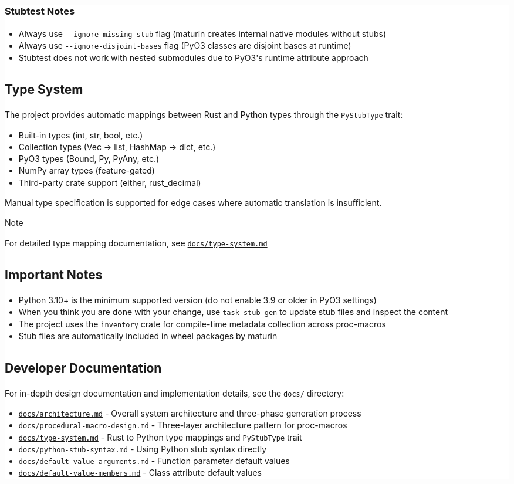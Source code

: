 ### Stubtest Notes
- Always use `--ignore-missing-stub` flag (maturin creates internal native modules without stubs)
- Always use `--ignore-disjoint-bases` flag (PyO3 classes are disjoint bases at runtime)
- Stubtest does not work with nested submodules due to PyO3's runtime attribute approach

## Type System

The project provides automatic mappings between Rust and Python types through the `PyStubType` trait:
- Built-in types (int, str, bool, etc.)
- Collection types (Vec → list, HashMap → dict, etc.)
- PyO3 types (Bound, Py, PyAny, etc.)
- NumPy array types (feature-gated)
- Third-party crate support (either, rust_decimal)

Manual type specification is supported for edge cases where automatic translation is insufficient.

> [!NOTE]
> For detailed type mapping documentation, see [`docs/type-system.md`](./docs/type-system.md)

## Important Notes

- Python 3.10+ is the minimum supported version (do not enable 3.9 or older in PyO3 settings)
- When you think you are done with your change, use `task stub-gen` to update stub files and inspect the content
- The project uses the `inventory` crate for compile-time metadata collection across proc-macros
- Stub files are automatically included in wheel packages by maturin

## Developer Documentation

For in-depth design documentation and implementation details, see the `docs/` directory:

- [`docs/architecture.md`](./docs/architecture.md) - Overall system architecture and three-phase generation process
- [`docs/procedural-macro-design.md`](./docs/procedural-macro-design.md) - Three-layer architecture pattern for proc-macros
- [`docs/type-system.md`](./docs/type-system.md) - Rust to Python type mappings and `PyStubType` trait
- [`docs/python-stub-syntax.md`](./docs/python-stub-syntax.md) - Using Python stub syntax directly
- [`docs/default-value-arguments.md`](./docs/default-value-arguments.md) - Function parameter default values
- [`docs/default-value-members.md`](./docs/default-value-members.md) - Class attribute default values